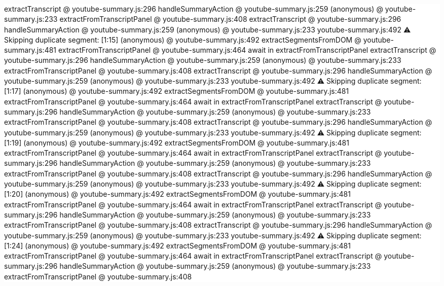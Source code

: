 extractTranscript @ youtube-summary.js:296
handleSummaryAction @ youtube-summary.js:259
(anonymous) @ youtube-summary.js:233
extractFromTranscriptPanel @ youtube-summary.js:408
extractTranscript @ youtube-summary.js:296
handleSummaryAction @ youtube-summary.js:259
(anonymous) @ youtube-summary.js:233
youtube-summary.js:492 ⚠️ Skipping duplicate segment: [1:15]
(anonymous) @ youtube-summary.js:492
extractSegmentsFromDOM @ youtube-summary.js:481
extractFromTranscriptPanel @ youtube-summary.js:464
await in extractFromTranscriptPanel
extractTranscript @ youtube-summary.js:296
handleSummaryAction @ youtube-summary.js:259
(anonymous) @ youtube-summary.js:233
extractFromTranscriptPanel @ youtube-summary.js:408
extractTranscript @ youtube-summary.js:296
handleSummaryAction @ youtube-summary.js:259
(anonymous) @ youtube-summary.js:233
youtube-summary.js:492 ⚠️ Skipping duplicate segment: [1:17]
(anonymous) @ youtube-summary.js:492
extractSegmentsFromDOM @ youtube-summary.js:481
extractFromTranscriptPanel @ youtube-summary.js:464
await in extractFromTranscriptPanel
extractTranscript @ youtube-summary.js:296
handleSummaryAction @ youtube-summary.js:259
(anonymous) @ youtube-summary.js:233
extractFromTranscriptPanel @ youtube-summary.js:408
extractTranscript @ youtube-summary.js:296
handleSummaryAction @ youtube-summary.js:259
(anonymous) @ youtube-summary.js:233
youtube-summary.js:492 ⚠️ Skipping duplicate segment: [1:19]
(anonymous) @ youtube-summary.js:492
extractSegmentsFromDOM @ youtube-summary.js:481
extractFromTranscriptPanel @ youtube-summary.js:464
await in extractFromTranscriptPanel
extractTranscript @ youtube-summary.js:296
handleSummaryAction @ youtube-summary.js:259
(anonymous) @ youtube-summary.js:233
extractFromTranscriptPanel @ youtube-summary.js:408
extractTranscript @ youtube-summary.js:296
handleSummaryAction @ youtube-summary.js:259
(anonymous) @ youtube-summary.js:233
youtube-summary.js:492 ⚠️ Skipping duplicate segment: [1:20]
(anonymous) @ youtube-summary.js:492
extractSegmentsFromDOM @ youtube-summary.js:481
extractFromTranscriptPanel @ youtube-summary.js:464
await in extractFromTranscriptPanel
extractTranscript @ youtube-summary.js:296
handleSummaryAction @ youtube-summary.js:259
(anonymous) @ youtube-summary.js:233
extractFromTranscriptPanel @ youtube-summary.js:408
extractTranscript @ youtube-summary.js:296
handleSummaryAction @ youtube-summary.js:259
(anonymous) @ youtube-summary.js:233
youtube-summary.js:492 ⚠️ Skipping duplicate segment: [1:24]
(anonymous) @ youtube-summary.js:492
extractSegmentsFromDOM @ youtube-summary.js:481
extractFromTranscriptPanel @ youtube-summary.js:464
await in extractFromTranscriptPanel
extractTranscript @ youtube-summary.js:296
handleSummaryAction @ youtube-summary.js:259
(anonymous) @ youtube-summary.js:233
extractFromTranscriptPanel @ youtube-summary.js:408